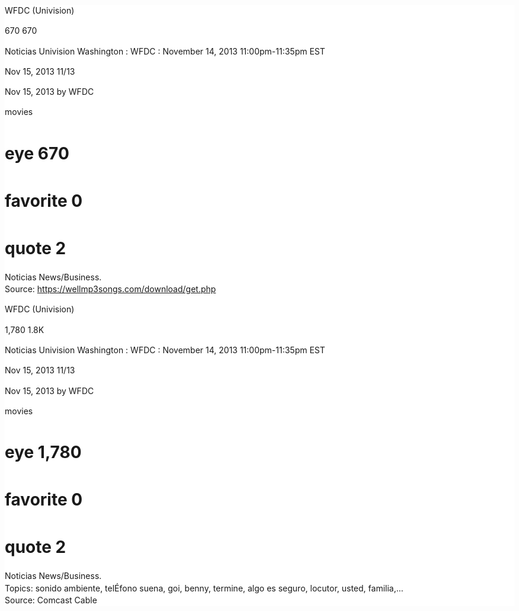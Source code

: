 <a href="/details/TV-WFDC" class="stealth"></a>

WFDC (Univision)

670 670

[](/details/WFDC_20131115_040000_Noticias_Univision_Washington/start/903/end/963 "Noticias Univision Washington : WFDC : November 14, 2013 11:00pm-11:35pm EST")

Noticias Univision Washington : WFDC : November 14, 2013 11:00pm-11:35pm EST

Nov 15, 2013 11/13

<span class="hidden-lists">Nov 15, 2013</span> <span class="hidden">by</span> <span class="byv hidden-tiles" title="WFDC">WFDC</span>

<span class="iconochive-movies" aria-hidden="true"></span><span class="sr-only">movies</span>

<span class="iconochive-eye" aria-hidden="true"></span><span class="sr-only">eye</span> 670
===========================================================================================

<span class="iconochive-favorite" aria-hidden="true"></span><span class="sr-only">favorite</span> 0
===================================================================================================

<span class="iconochive-quote" aria-hidden="true"></span><span class="sr-only">quote</span> 2
=============================================================================================

Noticias News/Business.  
Source: https://wellmp3songs.com/download/get.php  

<a href="/details/TV-WFDC" class="stealth"></a>

WFDC (Univision)

1,780 1.8K

[](/details/WFDC_20131115_040000_Noticias_Univision_Washington "Noticias Univision Washington : WFDC : November 14, 2013 11:00pm-11:35pm EST")

Noticias Univision Washington : WFDC : November 14, 2013 11:00pm-11:35pm EST

Nov 15, 2013 11/13

<span class="hidden-lists">Nov 15, 2013</span> <span class="hidden">by</span> <span class="byv hidden-tiles" title="WFDC">WFDC</span>

<span class="iconochive-movies" aria-hidden="true"></span><span class="sr-only">movies</span>

<span class="iconochive-eye" aria-hidden="true"></span><span class="sr-only">eye</span> 1,780
=============================================================================================

<span class="iconochive-favorite" aria-hidden="true"></span><span class="sr-only">favorite</span> 0
===================================================================================================

<span class="iconochive-quote" aria-hidden="true"></span><span class="sr-only">quote</span> 2
=============================================================================================

Noticias News/Business.  
Topics: sonido ambiente, telÉfono suena, goi, benny, termine, algo es seguro, locutor, usted, familia,...  
Source: Comcast Cable  

